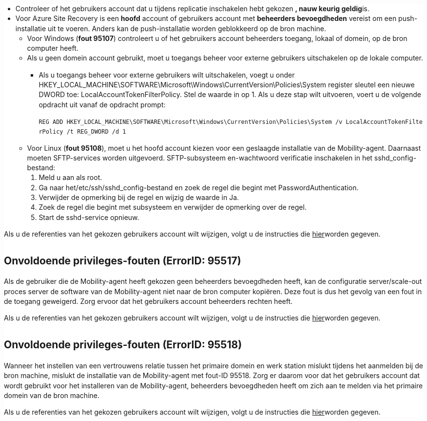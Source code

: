 * Controleer of het gebruikers account dat u tijdens replicatie inschakelen hebt gekozen **, nauw keurig geldig**is.
* Voor Azure Site Recovery is een **hoofd** account of gebruikers account met **beheerders bevoegdheden** vereist om een push-installatie uit te voeren. Anders kan de push-installatie worden geblokkeerd op de bron machine.
  * Voor Windows (**fout 95107**) controleert u of het gebruikers account beheerders toegang, lokaal of domein, op de bron computer heeft.
  * Als u geen domein account gebruikt, moet u toegangs beheer voor externe gebruikers uitschakelen op de lokale computer.
    * Als u toegangs beheer voor externe gebruikers wilt uitschakelen, voegt u onder HKEY_LOCAL_MACHINE\SOFTWARE\Microsoft\Windows\CurrentVersion\Policies\System register sleutel een nieuwe DWORD toe: LocalAccountTokenFilterPolicy. Stel de waarde in op 1. Als u deze stap wilt uitvoeren, voert u de volgende opdracht uit vanaf de opdracht prompt:

         `REG ADD HKEY_LOCAL_MACHINE\SOFTWARE\Microsoft\Windows\CurrentVersion\Policies\System /v LocalAccountTokenFilterPolicy /t REG_DWORD /d 1`
  * Voor Linux (**fout 95108**), moet u het hoofd account kiezen voor een geslaagde installatie van de Mobility-agent. Daarnaast moeten SFTP-services worden uitgevoerd. SFTP-subsysteem en-wachtwoord verificatie inschakelen in het sshd_config-bestand:
    1. Meld u aan als root.
    2. Ga naar het/etc/ssh/sshd_config-bestand en zoek de regel die begint met PasswordAuthentication.
    3. Verwijder de opmerking bij de regel en wijzig de waarde in Ja.
    4. Zoek de regel die begint met subsysteem en verwijder de opmerking over de regel.
    5. Start de sshd-service opnieuw.

Als u de referenties van het gekozen gebruikers account wilt wijzigen, volgt u de instructies die [hier](vmware-azure-manage-configuration-server.md#modify-credentials-for-mobility-service-installation)worden gegeven.

## <a name="insufficient-privileges-failure-errorid-95517"></a>Onvoldoende privileges-fouten (ErrorID: 95517)

Als de gebruiker die de Mobility-agent heeft gekozen geen beheerders bevoegdheden heeft, kan de configuratie server/scale-out proces server de software van de Mobility-agent niet naar de bron computer kopiëren. Deze fout is dus het gevolg van een fout in de toegang geweigerd. Zorg ervoor dat het gebruikers account beheerders rechten heeft.

Als u de referenties van het gekozen gebruikers account wilt wijzigen, volgt u de instructies die [hier](vmware-azure-manage-configuration-server.md#modify-credentials-for-mobility-service-installation)worden gegeven.

## <a name="insufficient-privileges-failure-errorid-95518"></a>Onvoldoende privileges-fouten (ErrorID: 95518)

Wanneer het instellen van een vertrouwens relatie tussen het primaire domein en werk station mislukt tijdens het aanmelden bij de bron machine, mislukt de installatie van de Mobility-agent met fout-ID 95518. Zorg er daarom voor dat het gebruikers account dat wordt gebruikt voor het installeren van de Mobility-agent, beheerders bevoegdheden heeft om zich aan te melden via het primaire domein van de bron machine.

Als u de referenties van het gekozen gebruikers account wilt wijzigen, volgt u de instructies die [hier](vmware-azure-manage-configuration-server.md#modify-credentials-for-mobility-service-installation)worden gegeven.
